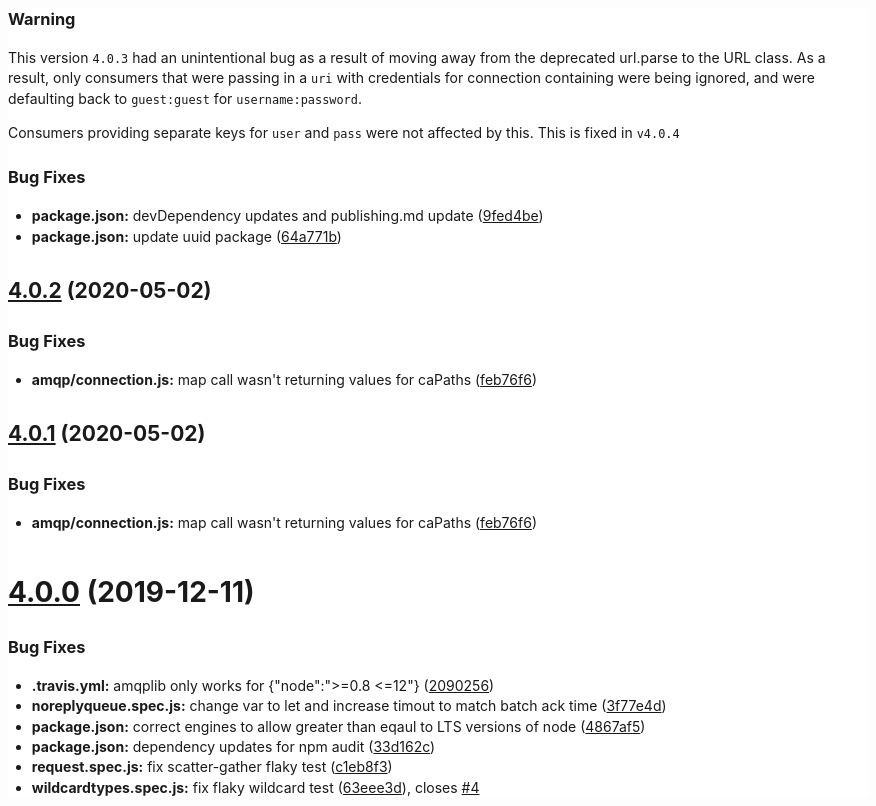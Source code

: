 ### Warning

This version `4.0.3` had an unintentional bug as a result of moving away from the deprecated url.parse to the URL class.
As a result, only consumers that were passing in a `uri` with credentials for connection containing were being ignored, and were defaulting back to `guest:guest` for `username:password`.  

Consumers providing separate keys for `user` and `pass` were not affected by this. This is fixed in `v4.0.4`

### Bug Fixes

* **package.json:** devDependency updates and publishing.md update ([9fed4be](https://github.com/Foo-Foo-MQ/foo-foo-mq/commit/9fed4be95b2289322d46f037a18d142e9da91b68))
* **package.json:** update uuid package ([64a771b](https://github.com/Foo-Foo-MQ/foo-foo-mq/commit/64a771b3ffbba3a3d07fa85ec6fc56f1061a7aea))

<a name="4.0.2"></a>
## [4.0.2](https://github.com/Foo-Foo-MQ/foo-foo-mq/compare/v4.0.0...v4.0.2) (2020-05-02)


### Bug Fixes

* **amqp/connection.js:** map call wasn't returning values for caPaths ([feb76f6](https://github.com/Foo-Foo-MQ/foo-foo-mq/commit/feb76f6))



<a name="4.0.1"></a>
## [4.0.1](https://github.com/Foo-Foo-MQ/foo-foo-mq/compare/v4.0.0...v4.0.1) (2020-05-02)


### Bug Fixes

* **amqp/connection.js:** map call wasn't returning values for caPaths ([feb76f6](https://github.com/Foo-Foo-MQ/foo-foo-mq/commit/feb76f6))



<a name="4.0.0"></a>
# [4.0.0](https://github.com/zlintz/foo-foo-mq/compare/v3.0.0...v4.0.0) (2019-12-11)


### Bug Fixes

* **.travis.yml:** amqplib only works for {"node":">=0.8 <=12"} ([2090256](https://github.com/zlintz/foo-foo-mq/commit/2090256))
* **noreplyqueue.spec.js:** change var to let and increase timout to match batch ack time ([3f77e4d](https://github.com/zlintz/foo-foo-mq/commit/3f77e4d))
* **package.json:** correct engines to allow greater than eqaul to LTS versions of node ([4867af5](https://github.com/zlintz/foo-foo-mq/commit/4867af5))
* **package.json:** dependency updates for npm audit ([33d162c](https://github.com/zlintz/foo-foo-mq/commit/33d162c))
* **request.spec.js:** fix scatter-gather flaky test ([c1eb8f3](https://github.com/zlintz/foo-foo-mq/commit/c1eb8f3))
* **wildcardtypes.spec.js:** fix flaky wildcard test ([63eee3d](https://github.com/zlintz/foo-foo-mq/commit/63eee3d)), closes [#4](https://github.com/zlintz/foo-foo-mq/issues/4)
